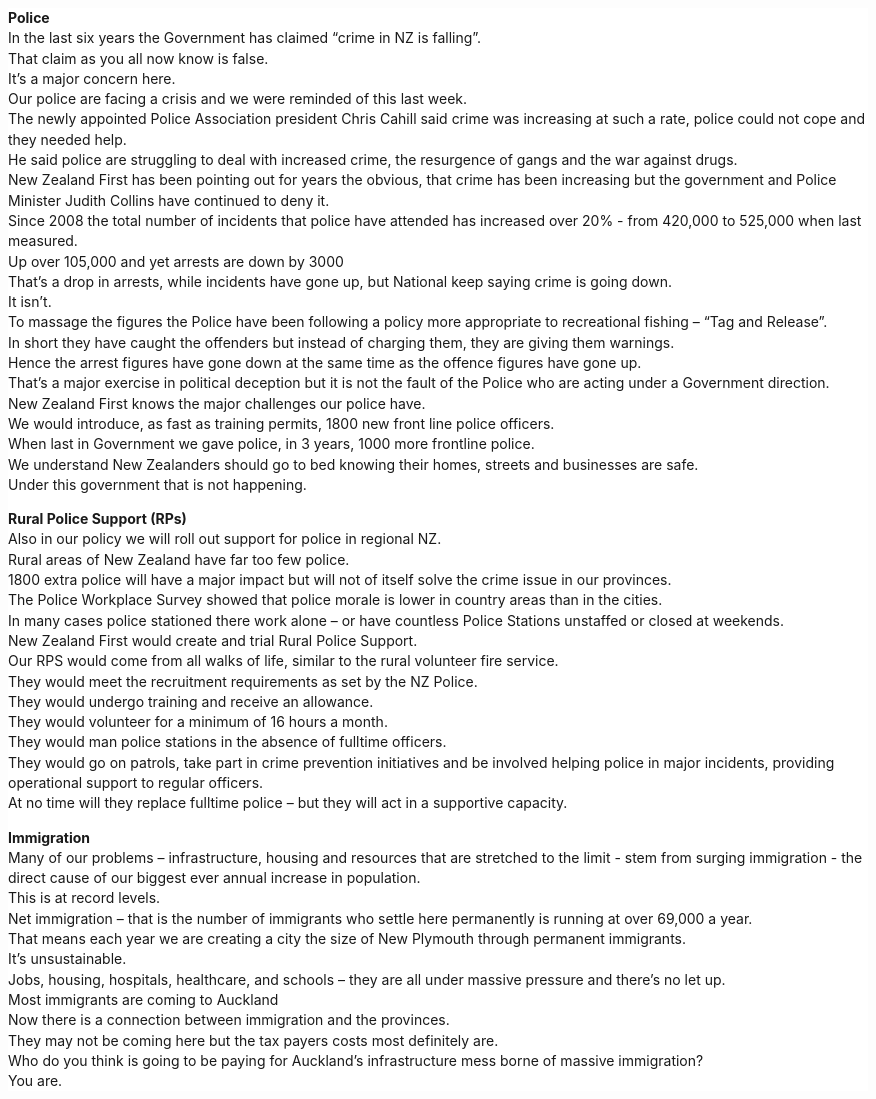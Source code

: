 **Police**  
In the last six years the Government has claimed “crime in NZ is falling”.  
That claim as you all now know is false.  
It’s a major concern here.  
Our police are facing a crisis and we were reminded of this last week.  
The newly appointed Police Association president Chris Cahill said crime was increasing at such a rate, police could not cope and they needed help.  
He said police are struggling to deal with increased crime, the resurgence of gangs and the war against drugs.  
New Zealand First has been pointing out for years the obvious, that crime has been increasing but the government and Police Minister Judith Collins have continued to deny it.  
Since 2008 the total number of incidents that police have attended has increased over 20% - from 420,000 to 525,000 when last measured.  
Up over 105,000 and yet arrests are down by 3000  
That’s a drop in arrests, while incidents have gone up, but National keep saying crime is going down.  
It isn’t.  
To massage the figures the Police have been following a policy more appropriate to recreational fishing – “Tag and Release”.  
In short they have caught the offenders but instead of charging them, they are giving them warnings.  
Hence the arrest figures have gone down at the same time as the offence figures have gone up.  
That’s a major exercise in political deception but it is not the fault of the Police who are acting under a Government direction.  
New Zealand First knows the major challenges our police have.  
We would introduce, as fast as training permits, 1800 new front line police officers.  
When last in Government we gave police, in 3 years, 1000 more frontline police.  
We understand New Zealanders should go to bed knowing their homes, streets and businesses are safe.  
Under this government that is not happening.  
  
**Rural Police Support (RPs)**  
Also in our policy we will roll out support for police in regional NZ.  
Rural areas of New Zealand have far too few police.  
1800 extra police will have a major impact but will not of itself solve the crime issue in our provinces.  
The Police Workplace Survey showed that police morale is lower in country areas than in the cities.  
In many cases police stationed there work alone – or have countless Police Stations unstaffed or closed at weekends.  
New Zealand First would create and trial Rural Police Support.  
Our RPS would come from all walks of life, similar to the rural volunteer fire service.  
They would meet the recruitment requirements as set by the NZ Police.  
They would undergo training and receive an allowance.  
They would volunteer for a minimum of 16 hours a month.  
They would man police stations in the absence of fulltime officers.  
They would go on patrols, take part in crime prevention initiatives and be involved helping police in major incidents, providing operational support to regular officers.  
At no time will they replace fulltime police – but they will act in a supportive capacity.  
  
**Immigration**  
Many of our problems – infrastructure, housing and resources that are stretched to the limit - stem from surging immigration - the direct cause of our biggest ever annual increase in population.  
This is at record levels.  
Net immigration – that is the number of immigrants who settle here permanently is running at over 69,000 a year.  
That means each year we are creating a city the size of New Plymouth through permanent immigrants.  
It’s unsustainable.  
Jobs, housing, hospitals, healthcare, and schools – they are all under massive pressure and there’s no let up.  
Most immigrants are coming to Auckland  
Now there is a connection between immigration and the provinces.  
They may not be coming here but the tax payers costs most definitely are.  
Who do you think is going to be paying for Auckland’s infrastructure mess borne of massive immigration?  
You are.  